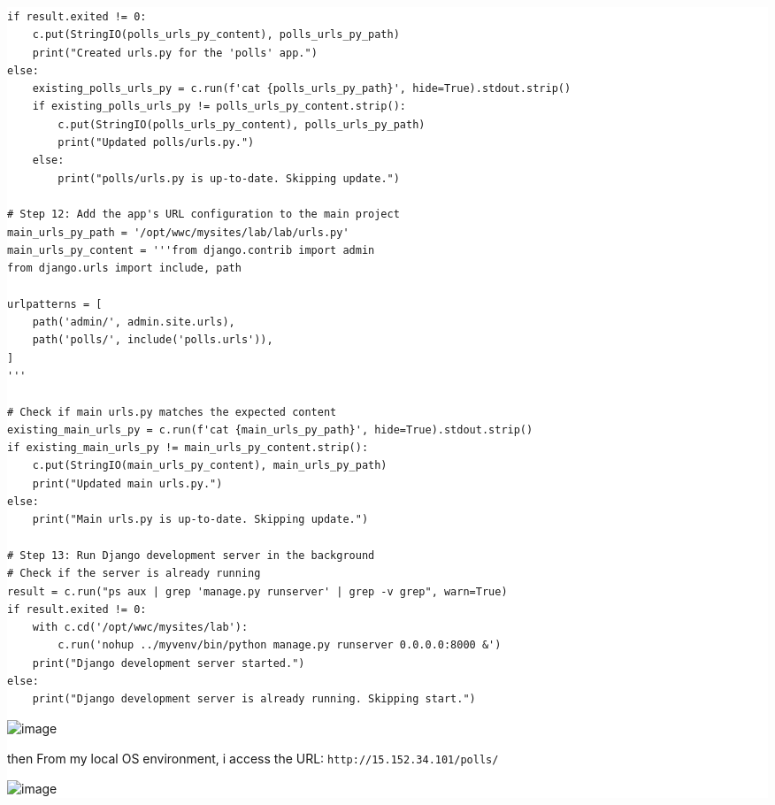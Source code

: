 ```python3
if result.exited != 0:
    c.put(StringIO(polls_urls_py_content), polls_urls_py_path)
    print("Created urls.py for the 'polls' app.")
else:
    existing_polls_urls_py = c.run(f'cat {polls_urls_py_path}', hide=True).stdout.strip()
    if existing_polls_urls_py != polls_urls_py_content.strip():
        c.put(StringIO(polls_urls_py_content), polls_urls_py_path)
        print("Updated polls/urls.py.")
    else:
        print("polls/urls.py is up-to-date. Skipping update.")

# Step 12: Add the app's URL configuration to the main project
main_urls_py_path = '/opt/wwc/mysites/lab/lab/urls.py'
main_urls_py_content = '''from django.contrib import admin
from django.urls import include, path

urlpatterns = [
    path('admin/', admin.site.urls),
    path('polls/', include('polls.urls')),
]
'''

# Check if main urls.py matches the expected content
existing_main_urls_py = c.run(f'cat {main_urls_py_path}', hide=True).stdout.strip()
if existing_main_urls_py != main_urls_py_content.strip():
    c.put(StringIO(main_urls_py_content), main_urls_py_path)
    print("Updated main urls.py.")
else:
    print("Main urls.py is up-to-date. Skipping update.")

# Step 13: Run Django development server in the background
# Check if the server is already running
result = c.run("ps aux | grep 'manage.py runserver' | grep -v grep", warn=True)
if result.exited != 0:
    with c.cd('/opt/wwc/mysites/lab'):
        c.run('nohup ../myvenv/bin/python manage.py runserver 0.0.0.0:8000 &')
    print("Django development server started.")
else:
    print("Django development server is already running. Skipping start.")

```

![image](https://github.com/user-attachments/assets/54727085-65bd-4151-9715-6a82cacfc029)

then From my local OS environment, i access the URL: `http://15.152.34.101/polls/` 

![image](https://github.com/user-attachments/assets/0446ec88-03d6-47ee-a4dd-3bda0c4aba13)


